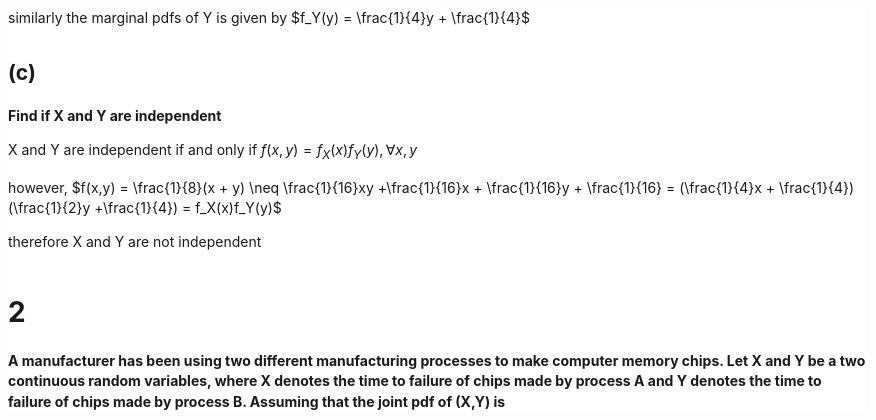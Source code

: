 

similarly the marginal pdfs of Y is given by $f_Y(y) = \frac{1}{4}y + \frac{1}{4}$














## (c)




**Find if X and Y are independent**









X and Y are independent if and only if $f(x,y) = f_X(x)f_Y(y),\forall x,y$









however, $f(x,y) = \frac{1}{8}(x + y) \neq \frac{1}{16}xy +\frac{1}{16}x + \frac{1}{16}y + \frac{1}{16} = (\frac{1}{4}x + \frac{1}{4})(\frac{1}{2}y +\frac{1}{4}) = f_X(x)f_Y(y)$









therefore X and Y are not independent









# 2




**A manufacturer has been using two different manufacturing processes to make computer memory chips. Let X and Y be a two continuous random variables, where X denotes the time to failure of chips made by process A and Y denotes the time to failure of chips made by process B. Assuming that the joint pdf of (X,Y) is**





